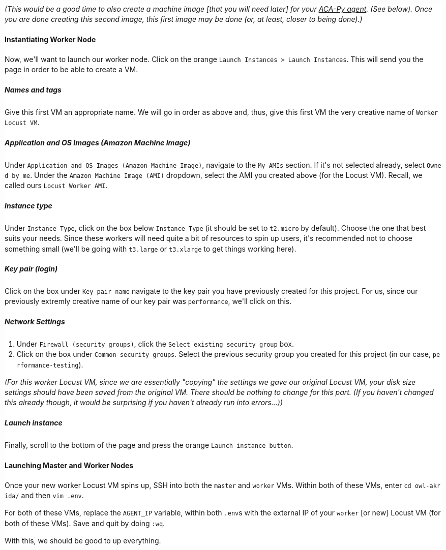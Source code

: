 *(This would be a good time to also create a machine image [that you will need later] for your [ACA-Py agent](###Abstracting-Away-ACA-Py-Agents). (See below). Once you are done creating this second image, this first image may be done (or, at least, closer to being done).)*

#### Instantiating Worker Node

Now, we'll want to launch our worker node. Click on the orange `Launch Instances > Launch Instances`. This will send you the page in order to be able to create a VM. 

##### Names and tags

Give this first VM an appropriate name. We will go in order as above and, thus, give this first VM the very creative name of `Worker Locust VM`. 

##### Application and OS Images (Amazon Machine Image)

Under `Application and OS Images (Amazon Machine Image)`, navigate to the `My AMIs` section. If it's not selected already, select `Owned by me`. Under the `Amazon Machine Image (AMI)` dropdown, select the AMI you created above (for the Locust VM). Recall, we called ours `Locust Worker AMI`.  

##### Instance type

Under `Instance Type`, click on the box below `Instance Type` (it should be set to `t2.micro` by default). Choose the one that best suits your needs. Since these workers will need quite a bit of resources to spin up users, it's recommended not to choose something small (we'll be going with `t3.large` or `t3.xlarge` to get things working here).

##### Key pair (login)

Click on the box under `Key pair name` navigate to the key pair you have previously created for this project. For us, since our previously extremly creative name of our key pair was `performance`, we'll click on this. 

##### Network Settings

1. Under `Firewall (security groups)`, click the `Select existing security group` box. 
2. Click on the box under `Common security groups`. Select the previous security group you created for this project (in our case, `performance-testing`). 

*(For this worker Locust VM, since we are essentially "copying" the settings we gave our original Locust VM, your disk size settings should have been saved from the original VM. There should be nothing to change for this part. (If you haven't changed this already though, it would be surprising if you haven't already run into errors...))*

##### Launch instance

Finally, scroll to the bottom of the page and press the orange `Launch instance button`. 

#### Launching Master and Worker Nodes

Once your new worker Locust VM spins up, SSH into both the `master` and `worker` VMs. Within both of these VMs, enter `cd owl-akrida/` and then `vim .env`.  

For both of these VMs, replace the `AGENT_IP` variable, within both `.env`s with the external IP of your `worker` [or new] Locust VM (for both of these VMs). Save and quit by doing `:wq`. 

With this, we should be good to up everything. 
